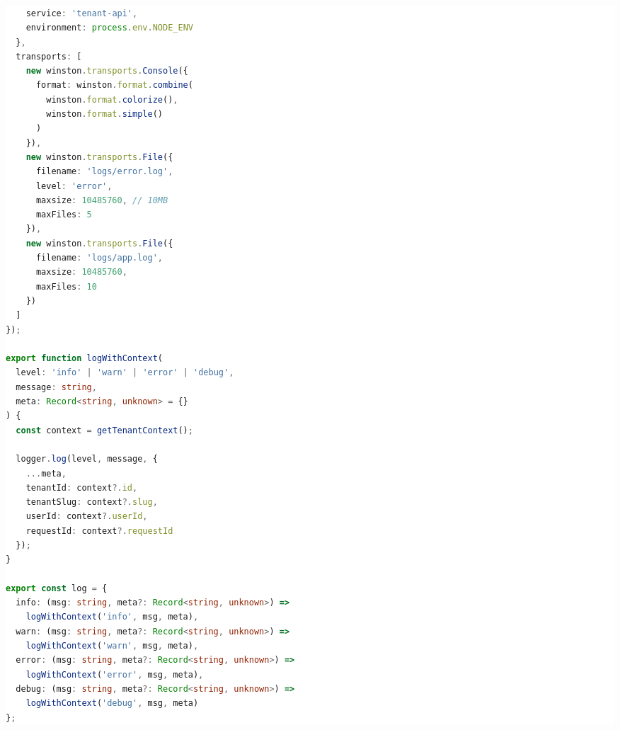 ```typescript
    service: 'tenant-api',
    environment: process.env.NODE_ENV
  },
  transports: [
    new winston.transports.Console({
      format: winston.format.combine(
        winston.format.colorize(),
        winston.format.simple()
      )
    }),
    new winston.transports.File({ 
      filename: 'logs/error.log', 
      level: 'error',
      maxsize: 10485760, // 10MB
      maxFiles: 5
    }),
    new winston.transports.File({ 
      filename: 'logs/app.log',
      maxsize: 10485760,
      maxFiles: 10
    })
  ]
});

export function logWithContext(
  level: 'info' | 'warn' | 'error' | 'debug',
  message: string,
  meta: Record<string, unknown> = {}
) {
  const context = getTenantContext();
  
  logger.log(level, message, {
    ...meta,
    tenantId: context?.id,
    tenantSlug: context?.slug,
    userId: context?.userId,
    requestId: context?.requestId
  });
}

export const log = {
  info: (msg: string, meta?: Record<string, unknown>) => 
    logWithContext('info', msg, meta),
  warn: (msg: string, meta?: Record<string, unknown>) => 
    logWithContext('warn', msg, meta),
  error: (msg: string, meta?: Record<string, unknown>) => 
    logWithContext('error', msg, meta),
  debug: (msg: string, meta?: Record<string, unknown>) => 
    logWithContext('debug', msg, meta)
};
```
